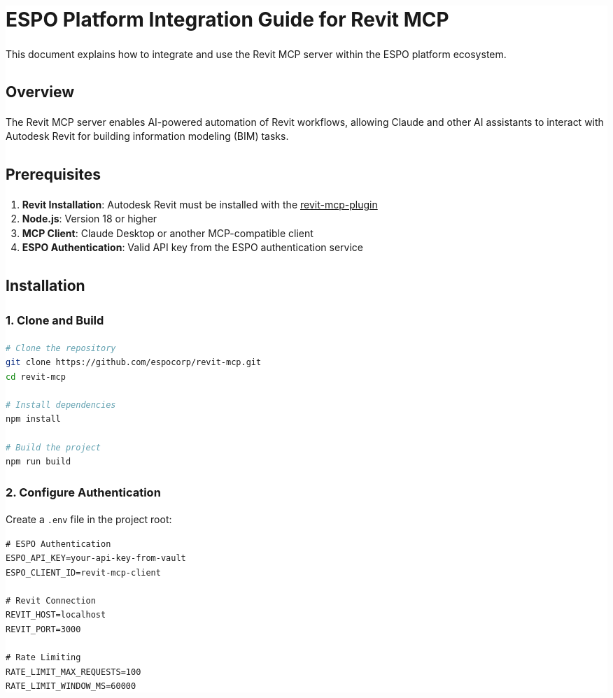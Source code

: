 # ESPO Platform Integration Guide for Revit MCP

This document explains how to integrate and use the Revit MCP server within the ESPO platform ecosystem.

## Overview

The Revit MCP server enables AI-powered automation of Revit workflows, allowing Claude and other AI assistants to interact with Autodesk Revit for building information modeling (BIM) tasks.

## Prerequisites

1. **Revit Installation**: Autodesk Revit must be installed with the [revit-mcp-plugin](https://github.com/revit-mcp/revit-mcp-plugin)
2. **Node.js**: Version 18 or higher
3. **MCP Client**: Claude Desktop or another MCP-compatible client
4. **ESPO Authentication**: Valid API key from the ESPO authentication service

## Installation

### 1. Clone and Build

```bash
# Clone the repository
git clone https://github.com/espocorp/revit-mcp.git
cd revit-mcp

# Install dependencies
npm install

# Build the project
npm run build
```

### 2. Configure Authentication

Create a `.env` file in the project root:

```env
# ESPO Authentication
ESPO_API_KEY=your-api-key-from-vault
ESPO_CLIENT_ID=revit-mcp-client

# Revit Connection
REVIT_HOST=localhost
REVIT_PORT=3000

# Rate Limiting
RATE_LIMIT_MAX_REQUESTS=100
RATE_LIMIT_WINDOW_MS=60000
```
